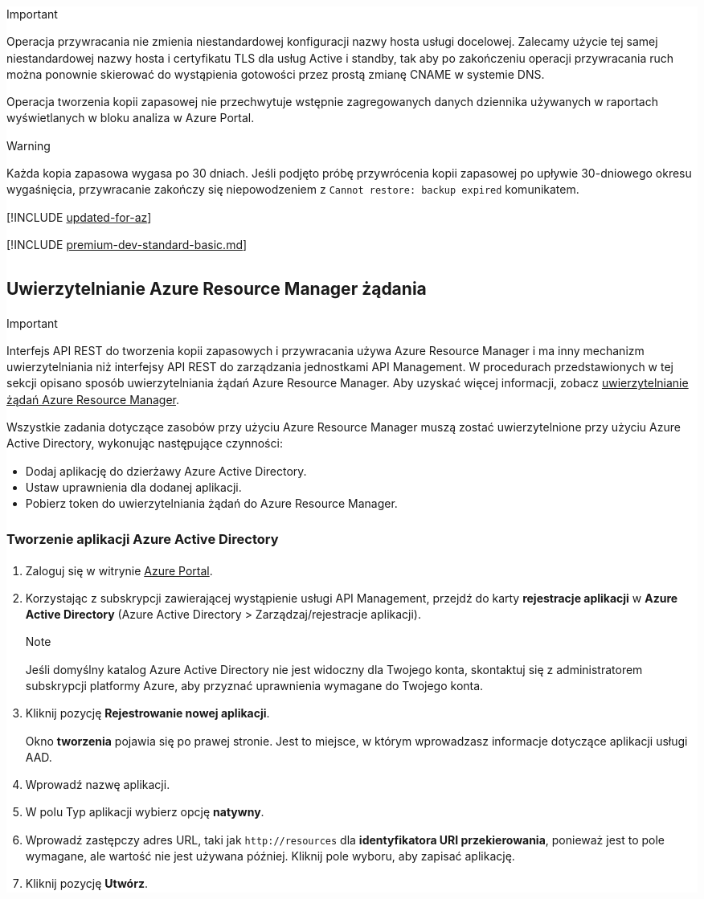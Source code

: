 > [!IMPORTANT]
> Operacja przywracania nie zmienia niestandardowej konfiguracji nazwy hosta usługi docelowej. Zalecamy użycie tej samej niestandardowej nazwy hosta i certyfikatu TLS dla usług Active i standby, tak aby po zakończeniu operacji przywracania ruch można ponownie skierować do wystąpienia gotowości przez prostą zmianę CNAME w systemie DNS.
>
> Operacja tworzenia kopii zapasowej nie przechwytuje wstępnie zagregowanych danych dziennika używanych w raportach wyświetlanych w bloku analiza w Azure Portal.

> [!WARNING]
> Każda kopia zapasowa wygasa po 30 dniach. Jeśli podjęto próbę przywrócenia kopii zapasowej po upływie 30-dniowego okresu wygaśnięcia, przywracanie zakończy się niepowodzeniem z `Cannot restore: backup expired` komunikatem.

[!INCLUDE [updated-for-az](../../includes/updated-for-az.md)]

[!INCLUDE [premium-dev-standard-basic.md](../../includes/api-management-availability-premium-dev-standard-basic.md)]

## <a name="authenticating-azure-resource-manager-requests"></a>Uwierzytelnianie Azure Resource Manager żądania

> [!IMPORTANT]
> Interfejs API REST do tworzenia kopii zapasowych i przywracania używa Azure Resource Manager i ma inny mechanizm uwierzytelniania niż interfejsy API REST do zarządzania jednostkami API Management. W procedurach przedstawionych w tej sekcji opisano sposób uwierzytelniania żądań Azure Resource Manager. Aby uzyskać więcej informacji, zobacz [uwierzytelnianie żądań Azure Resource Manager](/rest/api/index).

Wszystkie zadania dotyczące zasobów przy użyciu Azure Resource Manager muszą zostać uwierzytelnione przy użyciu Azure Active Directory, wykonując następujące czynności:

-   Dodaj aplikację do dzierżawy Azure Active Directory.
-   Ustaw uprawnienia dla dodanej aplikacji.
-   Pobierz token do uwierzytelniania żądań do Azure Resource Manager.

### <a name="create-an-azure-active-directory-application"></a>Tworzenie aplikacji Azure Active Directory

1. Zaloguj się w witrynie [Azure Portal](https://portal.azure.com).
2. Korzystając z subskrypcji zawierającej wystąpienie usługi API Management, przejdź do karty **rejestracje aplikacji** w **Azure Active Directory** (Azure Active Directory > Zarządzaj/rejestracje aplikacji).

    > [!NOTE]
    > Jeśli domyślny katalog Azure Active Directory nie jest widoczny dla Twojego konta, skontaktuj się z administratorem subskrypcji platformy Azure, aby przyznać uprawnienia wymagane do Twojego konta.

3. Kliknij pozycję **Rejestrowanie nowej aplikacji**.

    Okno **tworzenia** pojawia się po prawej stronie. Jest to miejsce, w którym wprowadzasz informacje dotyczące aplikacji usługi AAD.

4. Wprowadź nazwę aplikacji.
5. W polu Typ aplikacji wybierz opcję **natywny**.
6. Wprowadź zastępczy adres URL, taki jak `http://resources` dla **identyfikatora URI przekierowania**, ponieważ jest to pole wymagane, ale wartość nie jest używana później. Kliknij pole wyboru, aby zapisać aplikację.
7. Kliknij pozycję **Utwórz**.


[backup an api management service]: #step1
[restore an api management service]: #step2
[azure api management rest api]: /rest/api/apimanagement/apimanagementrest/api-management-rest
[api-management-add-aad-application]: ./media/api-management-howto-disaster-recovery-backup-restore/api-management-add-aad-application.png
[api-management-aad-permissions]: ./media/api-management-howto-disaster-recovery-backup-restore/api-management-aad-permissions.png
[api-management-aad-permissions-add]: ./media/api-management-howto-disaster-recovery-backup-restore/api-management-aad-permissions-add.png
[api-management-aad-delegated-permissions]: ./media/api-management-howto-disaster-recovery-backup-restore/api-management-aad-delegated-permissions.png
[api-management-aad-default-directory]: ./media/api-management-howto-disaster-recovery-backup-restore/api-management-aad-default-directory.png
[api-management-aad-resources]: ./media/api-management-howto-disaster-recovery-backup-restore/api-management-aad-resources.png
[api-management-arm-token]: ./media/api-management-howto-disaster-recovery-backup-restore/api-management-arm-token.png
[api-management-endpoint]: ./media/api-management-howto-disaster-recovery-backup-restore/api-management-endpoint.png
[control-plane-ip-address]: api-management-using-with-vnet.md#control-plane-ips
[azure-storage-ip-firewall]: ../storage/common/storage-network-security.md#grant-access-from-an-internet-ip-range